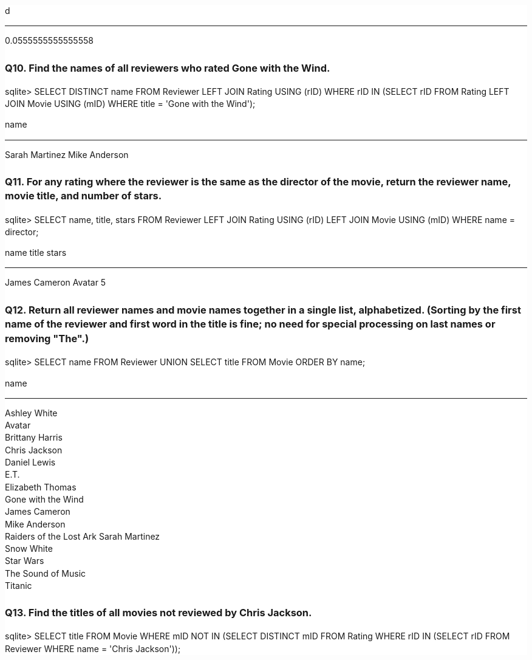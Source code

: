 d                 
------------------ -
0.0555555555555558


### Q10. Find the names of all reviewers who rated Gone with the Wind.
sqlite> SELECT DISTINCT name FROM Reviewer LEFT JOIN Rating USING (rID) WHERE rID IN (SELECT rID FROM Rating LEFT JOIN Movie USING (mID) WHERE title = 'Gone with the Wind');

name          
-------------- -
Sarah Martinez
Mike Anderson 


### Q11. For any rating where the reviewer is the same as the director of the movie, return the reviewer name, movie title, and number of stars.
sqlite> SELECT name, title, stars FROM Reviewer LEFT JOIN Rating USING (rID) LEFT JOIN Movie USING (mID) WHERE name = director;

name           title   stars
-------------  ------  -----
James Cameron  Avatar  5  


### Q12. Return all reviewer names and movie names together in a single list, alphabetized. (Sorting by the first name of the reviewer and first word in the title is fine; no need for special processing on last names or removing "The".)
sqlite> SELECT name FROM Reviewer UNION SELECT title FROM Movie ORDER BY name;

name                   
----------------------- -
Ashley White           
Avatar                 
Brittany Harris        
Chris Jackson          
Daniel Lewis           
E.T.                   
Elizabeth Thomas       
Gone with the Wind     
James Cameron          
Mike Anderson          
Raiders of the Lost Ark
Sarah Martinez         
Snow White             
Star Wars              
The Sound of Music     
Titanic 


### Q13. Find the titles of all movies not reviewed by Chris Jackson.
sqlite> SELECT title FROM Movie WHERE mID NOT IN (SELECT DISTINCT mID FROM Rating WHERE rID IN (SELECT rID FROM Reviewer WHERE name = 'Chris Jackson'));
